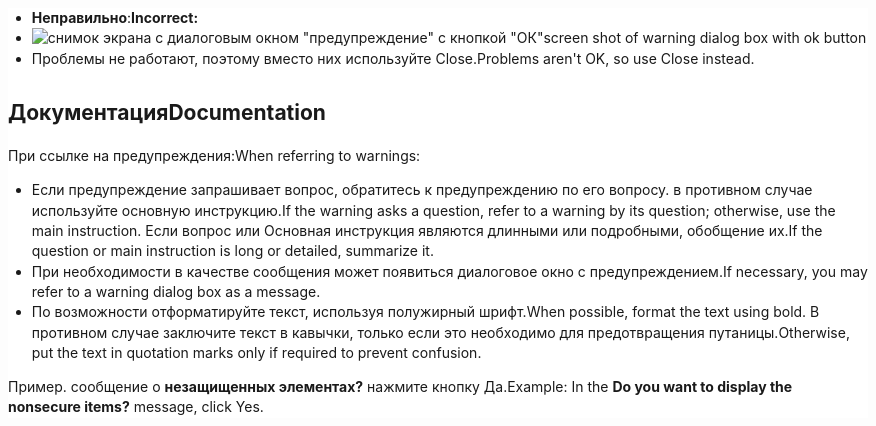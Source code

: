 

 

-   <span data-ttu-id="a3721-381">**Неправильно**:</span><span class="sxs-lookup"><span data-stu-id="a3721-381">**Incorrect:**</span></span>
-   ![<span data-ttu-id="a3721-382">снимок экрана с диалоговым окном "предупреждение" с кнопкой "ОК"</span><span class="sxs-lookup"><span data-stu-id="a3721-382">screen shot of warning dialog box with ok button</span></span> ](images/mess-warn-image26.png)
-   <span data-ttu-id="a3721-383">Проблемы не работают, поэтому вместо них используйте Close.</span><span class="sxs-lookup"><span data-stu-id="a3721-383">Problems aren't OK, so use Close instead.</span></span>

## <a name="documentation"></a><span data-ttu-id="a3721-384">Документация</span><span class="sxs-lookup"><span data-stu-id="a3721-384">Documentation</span></span>

<span data-ttu-id="a3721-385">При ссылке на предупреждения:</span><span class="sxs-lookup"><span data-stu-id="a3721-385">When referring to warnings:</span></span>

-   <span data-ttu-id="a3721-386">Если предупреждение запрашивает вопрос, обратитесь к предупреждению по его вопросу. в противном случае используйте основную инструкцию.</span><span class="sxs-lookup"><span data-stu-id="a3721-386">If the warning asks a question, refer to a warning by its question; otherwise, use the main instruction.</span></span> <span data-ttu-id="a3721-387">Если вопрос или Основная инструкция являются длинными или подробными, обобщение их.</span><span class="sxs-lookup"><span data-stu-id="a3721-387">If the question or main instruction is long or detailed, summarize it.</span></span>
-   <span data-ttu-id="a3721-388">При необходимости в качестве сообщения может появиться диалоговое окно с предупреждением.</span><span class="sxs-lookup"><span data-stu-id="a3721-388">If necessary, you may refer to a warning dialog box as a message.</span></span>
-   <span data-ttu-id="a3721-389">По возможности отформатируйте текст, используя полужирный шрифт.</span><span class="sxs-lookup"><span data-stu-id="a3721-389">When possible, format the text using bold.</span></span> <span data-ttu-id="a3721-390">В противном случае заключите текст в кавычки, только если это необходимо для предотвращения путаницы.</span><span class="sxs-lookup"><span data-stu-id="a3721-390">Otherwise, put the text in quotation marks only if required to prevent confusion.</span></span>

<span data-ttu-id="a3721-391">Пример. сообщение о **незащищенных элементах?** нажмите кнопку Да.</span><span class="sxs-lookup"><span data-stu-id="a3721-391">Example: In the **Do you want to display the nonsecure items?** message, click Yes.</span></span>

 

